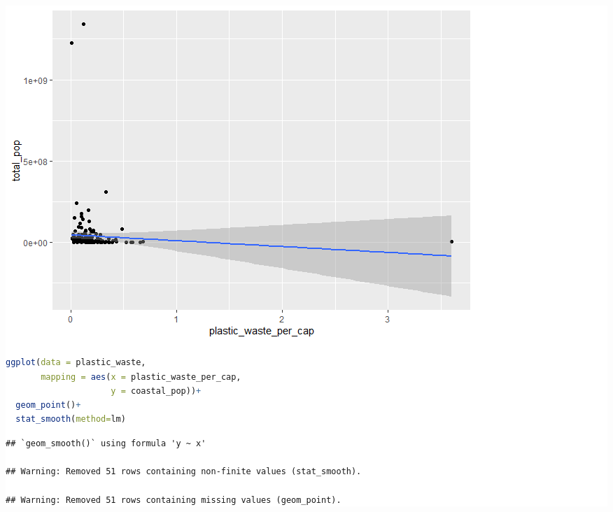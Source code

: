 ![](lab-02-answer_files/figure-gfm/plastic-waste-violin-5.png)

``` r
ggplot(data = plastic_waste, 
       mapping = aes(x = plastic_waste_per_cap, 
                     y = coastal_pop))+
  geom_point()+
  stat_smooth(method=lm)
```

    ## `geom_smooth()` using formula 'y ~ x'

    ## Warning: Removed 51 rows containing non-finite values (stat_smooth).

    ## Warning: Removed 51 rows containing missing values (geom_point).
